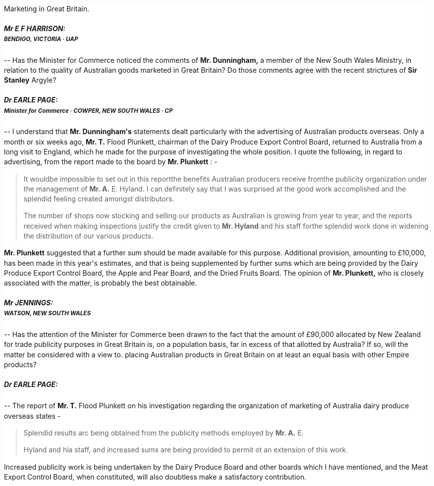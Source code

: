 Marketing in Great Britain. 

##### Mr E F HARRISON:<br><small class="text-muted">BENDIGO, VICTORIA &middot; UAP</small>

-- Has the Minister for Commerce noticed the comments of  **Mr. Dunningham,**  a member of the New South Wales Ministry, in relation to the quality of Australian goods marketed in Great Britain? Do those comments agree with the recent strictures of  **Sir Stanley**  Argyle? 

##### Dr EARLE PAGE:<br><small class="text-muted">Minister for Commerce &middot; COWPER, NEW SOUTH WALES &middot; CP</small>

-- I understand that  **Mr. Dunningham's**  statements dealt particularly with the advertising of Australian products overseas. Only a month or six weeks ago,  **Mr. T.**  Flood Plunkett,  chairman  of the Dairy Produce Export Control Board, returned to Australia from a long visit to England, which he made for the purpose of investigating the whole position. I quote the following, in regard to advertising, from the report made to the board by  **Mr. Plunkett**  : - 

  >It wouldbe impossible to set out in this reportthe benefits Australian producers receive fromthe publicity organization under the management of  **Mr. A.**  E. Hyland. I can definitely say that I was surprised at the good work accomplished and the splendid feeling created amongst distributors. 
  >
  >The number of shops now stocking and selling our products as Australian is growing from year to year, and the reports received when making inspections justify the credit given to  **Mr. Hyland**  and his staff forthe splendid work done in widening the distribution of our various products. 


 **Mr. Plunkett** suggested that a further sum should be made available for this purpose. Additional provision, amounting to £10,000, has been made in this year's estimates, and that is being supplemented by further sums which are being provided by the Dairy Produce Export Control Board, the Apple and Pear Board, and the Dried Fruits Board. The opinion of  **Mr. Plunkett,**  who is closely associated with the matter, is probably the best obtainable. 

##### Mr JENNINGS:<br><small class="text-muted">WATSON, NEW SOUTH WALES</small>

-- Has the attention of the Minister for Commerce been drawn to the fact that the amount of £90,000 allocated by New Zealand for trade publicity purposes in Great Britain is, on a population basis, far in excess of that allotted by Australia? If so, will the matter be considered with a view to. placing Australian products in Great Britain on at least an equal basis with other Empire products? 

##### Dr EARLE PAGE:

-- The report of  **Mr. T.**  Flood Plunkett on his investigation regarding the organization of marketing of Australia dairy produce overseas states - 

  >Splendid results arc being obtained from the publicity methods employed by  **Mr. A.**  E. 
  >
  >Hyland and hia staff, and increased sums are being provided to permit ot an extension of this work. 

Increased publicity work is being undertaken by the Dairy Produce Board and other boards which I have mentioned, and the Meat Export Control Board, when constituted, will also doubtless make a satisfactory contribution. 
